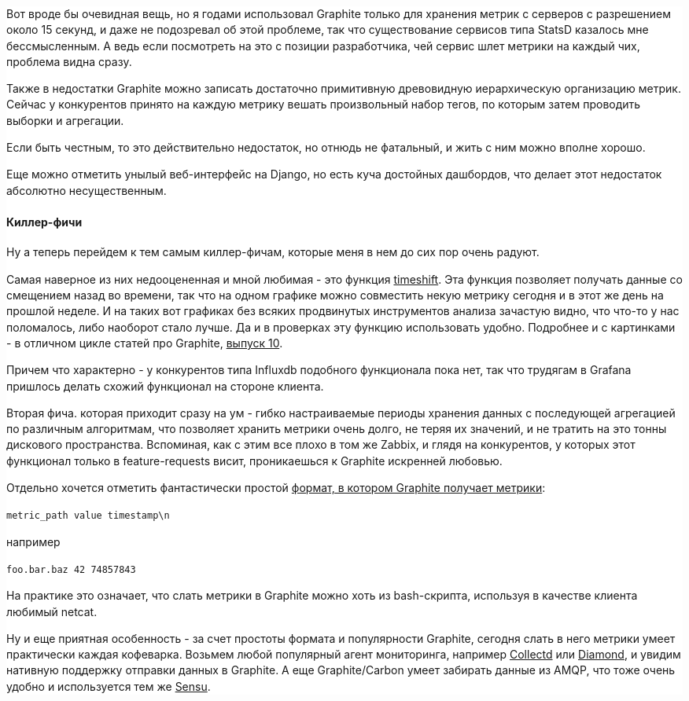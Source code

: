Вот вроде бы очевидная вещь, но я годами использовал Graphite только для хранения
метрик с серверов с разрешением около 15 секунд, и даже не подозревал об этой проблеме,
так что существование сервисов типа StatsD казалось мне бессмысленным.
А ведь если посмотреть на это с позиции разработчика, чей сервис шлет метрики на каждый чих, проблема видна сразу.

Также в недостатки Graphite можно записать достаточно примитивную древовидную
иерархическую организацию метрик. Сейчас у конкурентов принято на каждую метрику
вешать произвольный набор тегов, по которым затем проводить выборки и агрегации.

Если быть честным, то это действительно недостаток, но отнюдь не фатальный,
и жить с ним можно вполне хорошо.

Еще можно отметить унылый веб-интерфейс на Django, но есть куча достойных дашбордов,
что делает этот недостаток абсолютно несущественным.

#### Киллер-фичи

Ну а теперь перейдем к тем самым киллер-фичам, которые меня в нем до сих пор очень радуют.

Самая наверное из них недооцененная и мной любимая - это функция
[timeshift](http://graphite.readthedocs.org/en/latest/functions.html?highlight=timeshift#graphite.render.functions.timeShift).
Эта функция позволяет получать данные со смещением назад во времени, так что на
одном графике можно совместить некую метрику сегодня и в этот же день на прошлой неделе.
И на таких вот графиках без всяких продвинутых инструментов анализа зачастую видно,
что что-то у нас поломалось, либо наоборот стало лучше. Да и в проверках эту функцию использовать удобно.
Подробнее и с картинками - в отличном цикле статей про Graphite, [выпуск 10](http://obfuscurity.com/2012/04/Unhelpful-Graphite-Tip-10).

Причем что характерно - у конкурентов типа Influxdb подобного функционала пока нет,
так что трудягам в Grafana пришлось делать схожий функционал на стороне клиента.

Вторая фича. которая приходит сразу на ум - гибко настраиваемые периоды хранения
данных с последующей агрегацией по различным алгоритмам, что позволяет хранить
метрики очень долго, не теряя их значений, и не тратить на это тонны дискового пространства.
Вспоминая, как с этим все плохо в том же Zabbix, и глядя на конкурентов, у которых
этот функционал только в feature-requests висит, проникаешься к Graphite искренней любовью.

Отдельно хочется отметить фантастически простой
[формат, в котором Graphite получает метрики](http://graphite.readthedocs.org/en/latest/feeding-carbon.html#step-3-understanding-the-graphite-message-format):

```
metric_path value timestamp\n
```

например

```
foo.bar.baz 42 74857843
```

На практике это означает, что слать метрики в Graphite можно хоть из bash-скрипта,
используя в качестве клиента любимый netcat.

Ну и еще приятная особенность - за счет простоты формата и популярности Graphite,
сегодня слать в него метрики умеет практически каждая кофеварка.
Возьмем любой популярный агент мониторинга, например [Collectd](http://collectd.org/)
или [Diamond](https://github.com/BrightcoveOS/Diamond), и увидим нативную поддержку
отправки данных в Graphite. А еще Graphite/Carbon умеет забирать данные из AMQP,
что тоже очень удобно и используется тем же [Sensu](https://sensuapp.org/).
